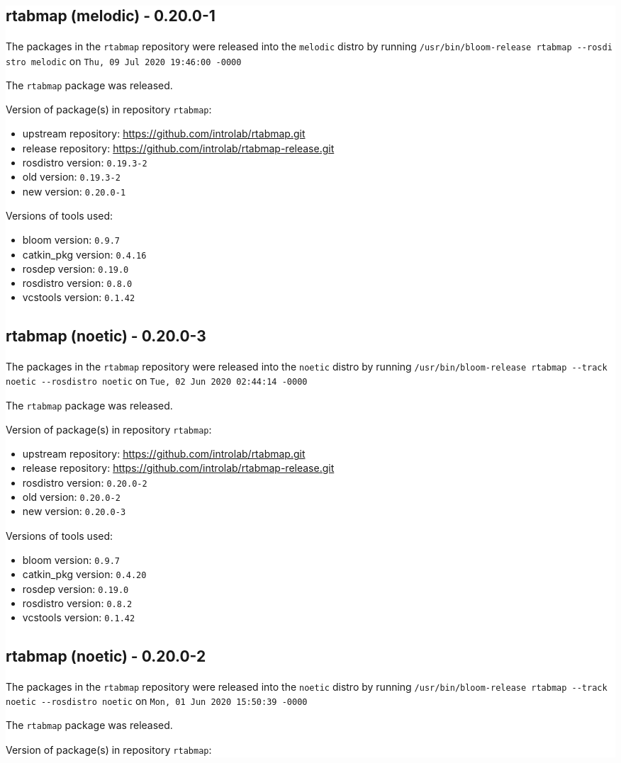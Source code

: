 
## rtabmap (melodic) - 0.20.0-1

The packages in the `rtabmap` repository were released into the `melodic` distro by running `/usr/bin/bloom-release rtabmap --rosdistro melodic` on `Thu, 09 Jul 2020 19:46:00 -0000`

The `rtabmap` package was released.

Version of package(s) in repository `rtabmap`:

- upstream repository: https://github.com/introlab/rtabmap.git
- release repository: https://github.com/introlab/rtabmap-release.git
- rosdistro version: `0.19.3-2`
- old version: `0.19.3-2`
- new version: `0.20.0-1`

Versions of tools used:

- bloom version: `0.9.7`
- catkin_pkg version: `0.4.16`
- rosdep version: `0.19.0`
- rosdistro version: `0.8.0`
- vcstools version: `0.1.42`


## rtabmap (noetic) - 0.20.0-3

The packages in the `rtabmap` repository were released into the `noetic` distro by running `/usr/bin/bloom-release rtabmap --track noetic --rosdistro noetic` on `Tue, 02 Jun 2020 02:44:14 -0000`

The `rtabmap` package was released.

Version of package(s) in repository `rtabmap`:

- upstream repository: https://github.com/introlab/rtabmap.git
- release repository: https://github.com/introlab/rtabmap-release.git
- rosdistro version: `0.20.0-2`
- old version: `0.20.0-2`
- new version: `0.20.0-3`

Versions of tools used:

- bloom version: `0.9.7`
- catkin_pkg version: `0.4.20`
- rosdep version: `0.19.0`
- rosdistro version: `0.8.2`
- vcstools version: `0.1.42`


## rtabmap (noetic) - 0.20.0-2

The packages in the `rtabmap` repository were released into the `noetic` distro by running `/usr/bin/bloom-release rtabmap --track noetic --rosdistro noetic` on `Mon, 01 Jun 2020 15:50:39 -0000`

The `rtabmap` package was released.

Version of package(s) in repository `rtabmap`:
